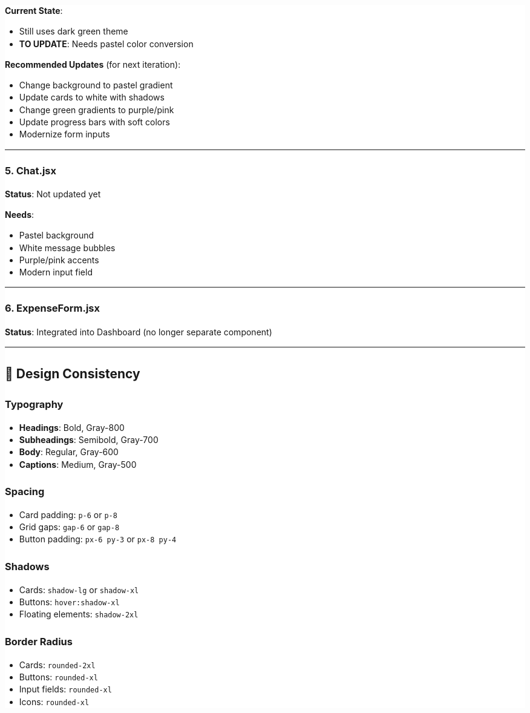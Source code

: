 **Current State**:
- Still uses dark green theme
- **TO UPDATE**: Needs pastel color conversion

**Recommended Updates** (for next iteration):
- Change background to pastel gradient
- Update cards to white with shadows
- Change green gradients to purple/pink
- Update progress bars with soft colors
- Modernize form inputs

---

### 5. **Chat.jsx** 
**Status**: Not updated yet

**Needs**:
- Pastel background
- White message bubbles
- Purple/pink accents
- Modern input field

---

### 6. **ExpenseForm.jsx**
**Status**: Integrated into Dashboard (no longer separate component)

---

## 🎯 Design Consistency

### Typography
- **Headings**: Bold, Gray-800
- **Subheadings**: Semibold, Gray-700
- **Body**: Regular, Gray-600
- **Captions**: Medium, Gray-500

### Spacing
- Card padding: `p-6` or `p-8`
- Grid gaps: `gap-6` or `gap-8`
- Button padding: `px-6 py-3` or `px-8 py-4`

### Shadows
- Cards: `shadow-lg` or `shadow-xl`
- Buttons: `hover:shadow-xl`
- Floating elements: `shadow-2xl`

### Border Radius
- Cards: `rounded-2xl`
- Buttons: `rounded-xl`
- Input fields: `rounded-xl`
- Icons: `rounded-xl`
